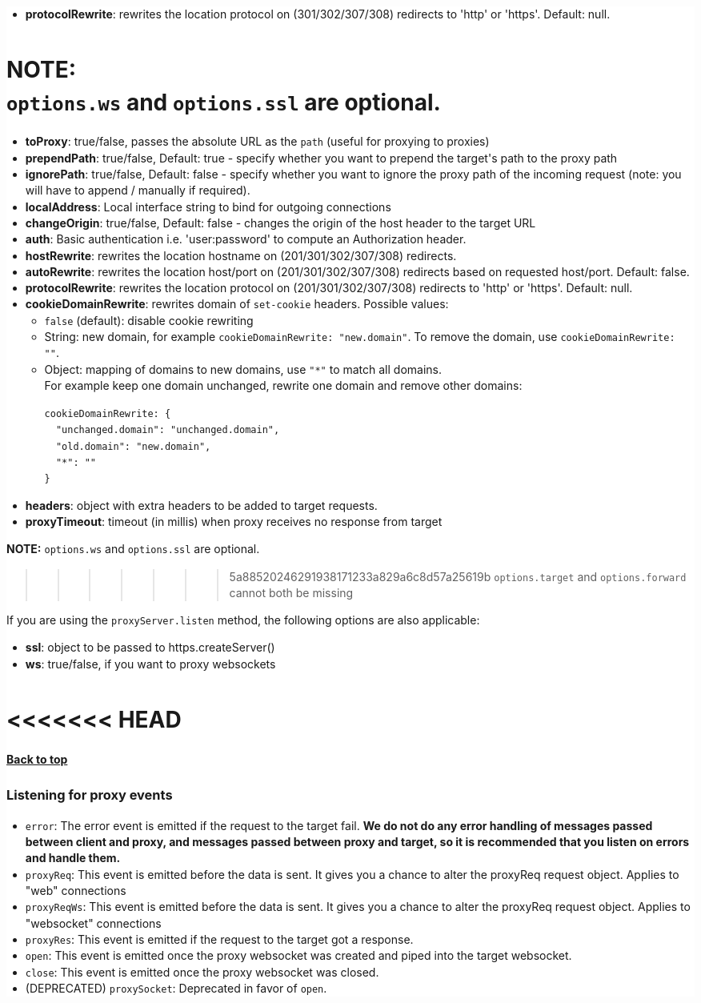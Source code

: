*  **protocolRewrite**: rewrites the location protocol on (301/302/307/308) redirects to 'http' or 'https'. Default: null.

**NOTE:**  
`options.ws` and `options.ssl` are optional.  
=======
*  **toProxy**: true/false, passes the absolute URL as the `path` (useful for proxying to proxies)
*  **prependPath**: true/false, Default: true - specify whether you want to prepend the target's path to the proxy path
*  **ignorePath**: true/false, Default: false - specify whether you want to ignore the proxy path of the incoming request (note: you will have to append / manually if required).
*  **localAddress**: Local interface string to bind for outgoing connections
*  **changeOrigin**: true/false, Default: false - changes the origin of the host header to the target URL
*  **auth**: Basic authentication i.e. 'user:password' to compute an Authorization header.
*  **hostRewrite**: rewrites the location hostname on (201/301/302/307/308) redirects.
*  **autoRewrite**: rewrites the location host/port on (201/301/302/307/308) redirects based on requested host/port. Default: false.
*  **protocolRewrite**: rewrites the location protocol on (201/301/302/307/308) redirects to 'http' or 'https'. Default: null.
*  **cookieDomainRewrite**: rewrites domain of `set-cookie` headers. Possible values:
   * `false` (default): disable cookie rewriting
   * String: new domain, for example `cookieDomainRewrite: "new.domain"`. To remove the domain, use `cookieDomainRewrite: ""`.
   * Object: mapping of domains to new domains, use `"*"` to match all domains.  
     For example keep one domain unchanged, rewrite one domain and remove other domains:
     ```
     cookieDomainRewrite: {
       "unchanged.domain": "unchanged.domain",
       "old.domain": "new.domain",
       "*": ""
     }
     ```
*  **headers**: object with extra headers to be added to target requests.
*  **proxyTimeout**: timeout (in millis) when proxy receives no response from target

**NOTE:**
`options.ws` and `options.ssl` are optional.
>>>>>>> 5a88520246291938171233a829a6c8d57a25619b
`options.target` and `options.forward` cannot both be missing

If you are using the `proxyServer.listen` method, the following options are also applicable:

 *  **ssl**: object to be passed to https.createServer()
 *  **ws**: true/false, if you want to proxy websockets

<<<<<<< HEAD
=======
**[Back to top](#table-of-contents)**

### Listening for proxy events

* `error`: The error event is emitted if the request to the target fail. **We do not do any error handling of messages passed between client and proxy, and messages passed between proxy and target, so it is recommended that you listen on errors and handle them.**
* `proxyReq`: This event is emitted before the data is sent. It gives you a chance to alter the proxyReq request object. Applies to "web" connections
* `proxyReqWs`: This event is emitted before the data is sent. It gives you a chance to alter the proxyReq request object. Applies to "websocket" connections
* `proxyRes`: This event is emitted if the request to the target got a response.
* `open`: This event is emitted once the proxy websocket was created and piped into the target websocket.
* `close`: This event is emitted once the proxy websocket was closed.
* (DEPRECATED) `proxySocket`: Deprecated in favor of `open`.
